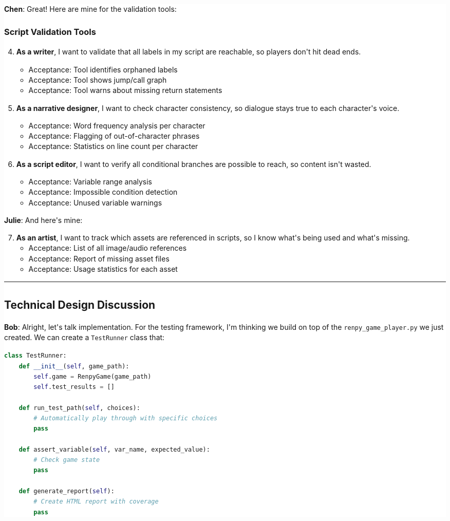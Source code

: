 **Chen**: Great! Here are mine for the validation tools:

### Script Validation Tools

4. **As a writer**, I want to validate that all labels in my script are reachable, so players don't hit dead ends.
   - Acceptance: Tool identifies orphaned labels
   - Acceptance: Tool shows jump/call graph
   - Acceptance: Tool warns about missing return statements

5. **As a narrative designer**, I want to check character consistency, so dialogue stays true to each character's voice.
   - Acceptance: Word frequency analysis per character
   - Acceptance: Flagging of out-of-character phrases
   - Acceptance: Statistics on line count per character

6. **As a script editor**, I want to verify all conditional branches are possible to reach, so content isn't wasted.
   - Acceptance: Variable range analysis
   - Acceptance: Impossible condition detection
   - Acceptance: Unused variable warnings

**Julie**: And here's mine:

7. **As an artist**, I want to track which assets are referenced in scripts, so I know what's being used and what's missing.
   - Acceptance: List of all image/audio references
   - Acceptance: Report of missing asset files
   - Acceptance: Usage statistics for each asset

---

## Technical Design Discussion

**Bob**: Alright, let's talk implementation. For the testing framework, I'm thinking we build on top of the `renpy_game_player.py` we just created. We can create a `TestRunner` class that:

```python
class TestRunner:
    def __init__(self, game_path):
        self.game = RenpyGame(game_path)
        self.test_results = []
    
    def run_test_path(self, choices):
        # Automatically play through with specific choices
        pass
    
    def assert_variable(self, var_name, expected_value):
        # Check game state
        pass
    
    def generate_report(self):
        # Create HTML report with coverage
        pass
```
